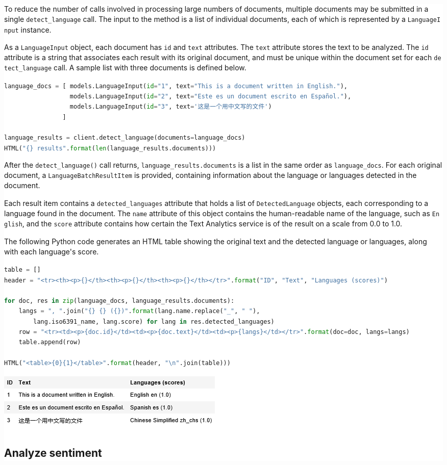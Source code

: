 To reduce the number of calls involved in processing large numbers of documents, multiple documents may be submitted in a single `detect_language` call. The input to the method is a list of individual documents, each of which is represented by a `LanguageInput` instance.

As a `LanguageInput` object, each document has `id` and `text` attributes. The `text` attribute stores the text to be analyzed. The `id` attribute is a string that associates each result with its original document, and must be unique within the document set for each `detect_language` call. A sample list with three documents is defined below.

```python
language_docs = [ models.LanguageInput(id="1", text="This is a document written in English."),
                  models.LanguageInput(id="2", text="Este es un document escrito en Español."),
                  models.LanguageInput(id="3", text='这是一个用中文写的文件')
                ]

language_results = client.detect_language(documents=language_docs)
HTML("{} results".format(len(language_results.documents)))
```

After the `detect_language()` call returns, `language_results.documents` is a list in the same order as `language_docs`. For each original document, a `LanguageBatchResultItem` is provided, containing information about the language or languages detected in the document. 

Each result item contains a `detected_languages` attribute that holds a list of `DetectedLanguage` objects, each corresponding to a language found in the document. The `name` attribute of this object contains the human-readable name of the language, such as `English`, and the `score` attribute contains how certain the Text Analytics service is of the result on a scale from 0.0 to 1.0.

The following Python code generates an HTML table showing the original text and the detected language or languages, along with each language's score.

```python
table = []
header = "<tr><th><p>{}</th><th><p>{}</th><th><p>{}</th></tr>".format("ID", "Text", "Languages (scores)")

for doc, res in zip(language_docs, language_results.documents):
    langs = ", ".join("{} {} ({})".format(lang.name.replace("_", " "), 
        lang.iso6391_name, lang.score) for lang in res.detected_languages)
    row = "<tr><td><p>{doc.id}</td><td><p>{doc.text}</td><td><p>{langs}</td></tr>".format(doc=doc, langs=langs)
    table.append(row)

HTML("<table>{0}{1}</table>".format(header, "\n".join(table)))
```
![Language results](../media/quickstarts/python/language.png)

## Analyze sentiment
